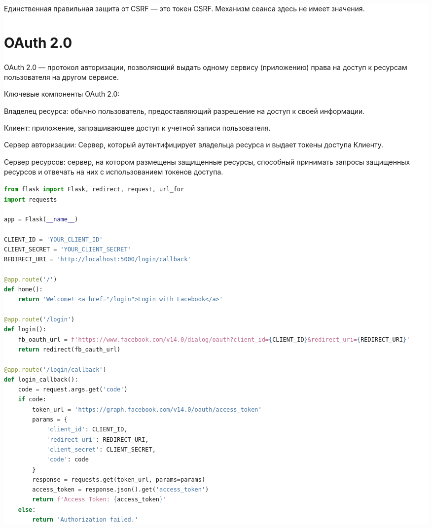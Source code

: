 Единственная правильная защита от CSRF — это токен CSRF. Механизм сеанса здесь не имеет значения.


# OAuth 2.0

OAuth 2.0 — протокол авторизации, позволяющий выдать одному сервису (приложению) права на доступ к ресурсам пользователя на другом сервисе.

Ключевые компоненты OAuth 2.0:

Владелец ресурса: обычно пользователь, предоставляющий разрешение на доступ к своей информации.

Клиент: приложение, запрашивающее доступ к учетной записи пользователя.

Сервер авторизации: Сервер, который аутентифицирует владельца ресурса и выдает токены доступа Клиенту.

Сервер ресурсов: сервер, на котором размещены защищенные ресурсы, способный принимать запросы защищенных ресурсов и отвечать на них с использованием токенов доступа.

```py
from flask import Flask, redirect, request, url_for
import requests

app = Flask(__name__)

CLIENT_ID = 'YOUR_CLIENT_ID'
CLIENT_SECRET = 'YOUR_CLIENT_SECRET'
REDIRECT_URI = 'http://localhost:5000/login/callback'

@app.route('/')
def home():
    return 'Welcome! <a href="/login">Login with Facebook</a>'

@app.route('/login')
def login():
    fb_oauth_url = f'https://www.facebook.com/v14.0/dialog/oauth?client_id={CLIENT_ID}&redirect_uri={REDIRECT_URI}'
    return redirect(fb_oauth_url)

@app.route('/login/callback')
def login_callback():
    code = request.args.get('code')
    if code:
        token_url = 'https://graph.facebook.com/v14.0/oauth/access_token'
        params = {
            'client_id': CLIENT_ID,
            'redirect_uri': REDIRECT_URI,
            'client_secret': CLIENT_SECRET,
            'code': code
        }
        response = requests.get(token_url, params=params)
        access_token = response.json().get('access_token')
        return f'Access Token: {access_token}'
    else:
        return 'Authorization failed.'

```
